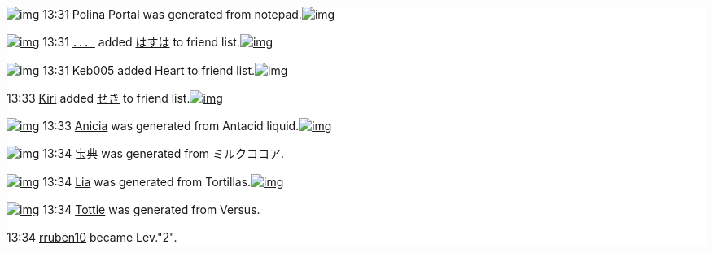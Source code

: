[![img](http://kacdn01.appspot.com/5013064084619264/cd44.png)](http://www.barcodekanojo.com/kanojo/2658762/Polina%20Portal) 13:31 [Polina Portal](http://www.barcodekanojo.com/kanojo/2658762/Polina%20Portal) was generated from notepad.[![img](http://kacdn05.appspot.com/5915010706440192/470f.jpg)](http://www.barcodekanojo.com/product_images/barcode/5164859/1385613023/50x50xnotepad.jpg,qw=88,ah=88.pagespeed.ic.Rw-bgOKQp7.jpg)

[![img](http://kacdn03.appspot.com/5012415276122112/1ce0.jpg)](http://www.barcodekanojo.com/user/207315/%EF%BC%8E%EF%BC%8E%EF%BC%8E) 13:31 [．．．](http://www.barcodekanojo.com/user/207315/%EF%BC%8E%EF%BC%8E%EF%BC%8E) added [はすは](http://www.barcodekanojo.com/kanojo/35752/%E3%81%AF%E3%81%99%E3%81%AF) to friend list.[![img](http://kacdn01.appspot.com/5433200738304000/5022.png)](http://www.barcodekanojo.com/kanojo/35752/%E3%81%AF%E3%81%99%E3%81%AF)

[![img](http://img811.imageshack.us/img811/3406/9hvm.jpg)](http://www.barcodekanojo.com/user/416040/Keb005) 13:31 [Keb005](http://www.barcodekanojo.com/user/416040/Keb005) added [Heart](http://www.barcodekanojo.com/kanojo/2315591/Heart) to friend list.[![img](http://img201.imageshack.us/img201/293/93f1.png)](http://www.barcodekanojo.com/kanojo/2315591/Heart)

13:33 [Kiri](http://www.barcodekanojo.com/user/419328/Kiri) added [せき](http://www.barcodekanojo.com/kanojo/1693145/%E3%81%9B%E3%81%8D) to friend list.[![img](http://kacdn04.appspot.com/5663230328307712/c234.png)](http://www.barcodekanojo.com/kanojo/1693145/%E3%81%9B%E3%81%8D)

[![img](http://kacdn02.appspot.com/5280743626375168/8c29.png)](http://www.barcodekanojo.com/kanojo/2658763/Anicia) 13:33 [Anicia](http://www.barcodekanojo.com/kanojo/2658763/Anicia) was generated from Antacid liquid.[![img](http://kacdn05.appspot.com/4875000750276608/97be.jpg)](http://www.barcodekanojo.com/product_images/barcode/5164863/1385613150/50x50xAntacid,P20liquid.jpg,qw=88,ah=88.pagespeed.ic.l7544M2Zb2.jpg)

[![img](http://kacdn01.appspot.com/5957950984159232/ebfc.png)](http://www.barcodekanojo.com/kanojo/2658764/%E5%AE%9D%E5%85%B8) 13:34 [宝典](http://www.barcodekanojo.com/kanojo/2658764/%E5%AE%9D%E5%85%B8) was generated from ミルクココア.

[![img](http://kacdn02.appspot.com/5642728570355712/3c20.png)](http://www.barcodekanojo.com/kanojo/2658765/Lia) 13:34 [Lia](http://www.barcodekanojo.com/kanojo/2658765/Lia) was generated from Tortillas.[![img](http://kacdn01.appspot.com/6739447395647488/1032.jpg)](http://www.barcodekanojo.com/product_images/barcode/5164865/1385613215/50x50xTortillas.jpg,qw=88,ah=88.pagespeed.ic.EDK5S2DkkT.jpg)

[![img](http://kacdn04.appspot.com/4511659267719168/3bd5.png)](http://www.barcodekanojo.com/kanojo/2658766/Tottie) 13:34 [Tottie](http://www.barcodekanojo.com/kanojo/2658766/Tottie) was generated from Versus.

13:34 [rruben10](http://www.barcodekanojo.com/user/418830/rruben10) became Lev."2".

